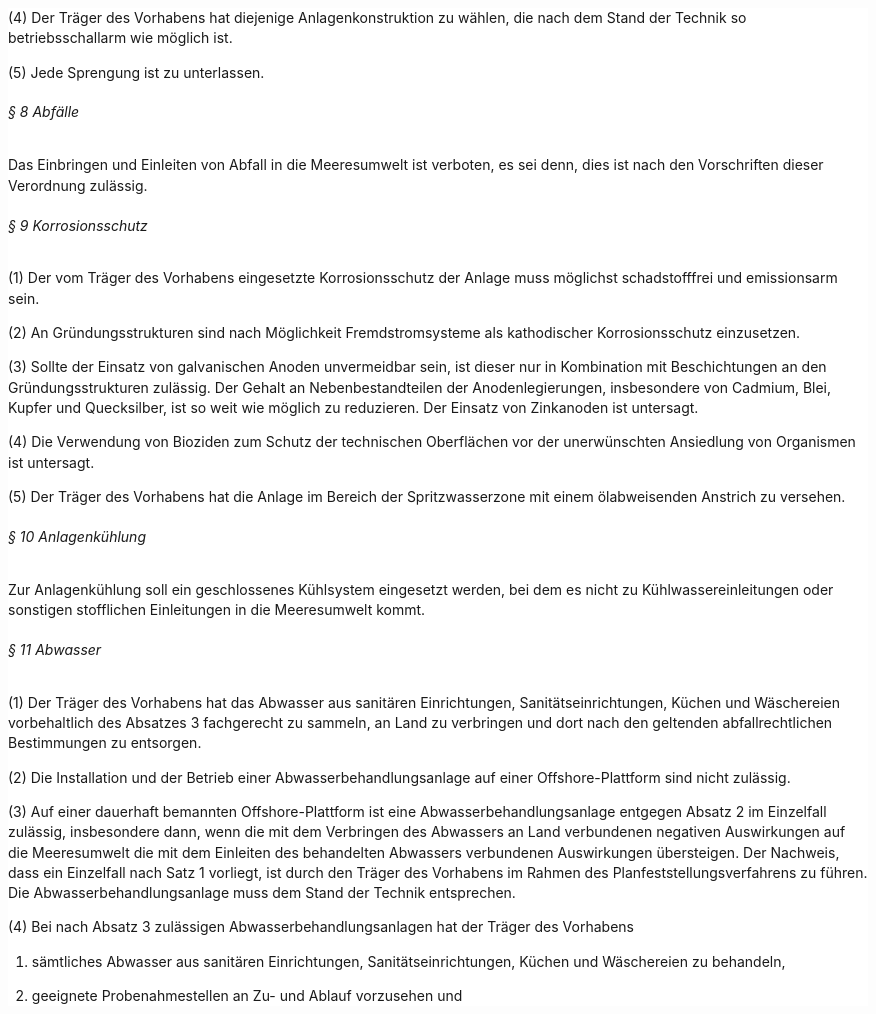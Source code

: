 (4) Der Träger des Vorhabens hat diejenige Anlagenkonstruktion zu wählen, die nach dem Stand der Technik so betriebsschallarm wie möglich ist.

(5) Jede Sprengung ist zu unterlassen.


###### § 8 Abfälle

Das Einbringen und Einleiten von Abfall in die Meeresumwelt ist verboten, es sei denn, dies ist nach den Vorschriften dieser Verordnung zulässig.


###### § 9 Korrosionsschutz

(1) Der vom Träger des Vorhabens eingesetzte Korrosionsschutz der Anlage muss möglichst schadstofffrei und emissionsarm sein.

(2) An Gründungsstrukturen sind nach Möglichkeit Fremdstromsysteme als kathodischer Korrosionsschutz einzusetzen.

(3) Sollte der Einsatz von galvanischen Anoden unvermeidbar sein, ist dieser nur in Kombination mit Beschichtungen an den Gründungsstrukturen zulässig. Der Gehalt an Nebenbestandteilen der Anodenlegierungen, insbesondere von Cadmium, Blei, Kupfer und Quecksilber, ist so weit wie möglich zu reduzieren. Der Einsatz von Zinkanoden ist untersagt.

(4) Die Verwendung von Bioziden zum Schutz der technischen Oberflächen vor der unerwünschten Ansiedlung von Organismen ist untersagt.

(5) Der Träger des Vorhabens hat die Anlage im Bereich der Spritzwasserzone mit einem ölabweisenden Anstrich zu versehen.


###### § 10 Anlagenkühlung

Zur Anlagenkühlung soll ein geschlossenes Kühlsystem eingesetzt werden, bei dem es nicht zu Kühlwassereinleitungen oder sonstigen stofflichen Einleitungen in die Meeresumwelt kommt.


###### § 11 Abwasser

(1) Der Träger des Vorhabens hat das Abwasser aus sanitären Einrichtungen, Sanitätseinrichtungen, Küchen und Wäschereien vorbehaltlich des Absatzes 3 fachgerecht zu sammeln, an Land zu verbringen und dort nach den geltenden abfallrechtlichen Bestimmungen zu entsorgen.

(2) Die Installation und der Betrieb einer Abwasserbehandlungsanlage auf einer Offshore-Plattform sind nicht zulässig.

(3) Auf einer dauerhaft bemannten Offshore-Plattform ist eine Abwasserbehandlungsanlage entgegen Absatz 2 im Einzelfall zulässig, insbesondere dann, wenn die mit dem Verbringen des Abwassers an Land verbundenen negativen Auswirkungen auf die Meeresumwelt die mit dem Einleiten des behandelten Abwassers verbundenen Auswirkungen übersteigen. Der Nachweis, dass ein Einzelfall nach Satz 1 vorliegt, ist durch den Träger des Vorhabens im Rahmen des Planfeststellungsverfahrens zu führen. Die Abwasserbehandlungsanlage muss dem Stand der Technik entsprechen.

(4) Bei nach Absatz 3 zulässigen Abwasserbehandlungsanlagen hat der Träger des Vorhabens

1.  sämtliches Abwasser aus sanitären Einrichtungen, Sanitätseinrichtungen, Küchen und Wäschereien zu behandeln,


2.  geeignete Probenahmestellen an Zu- und Ablauf vorzusehen und
